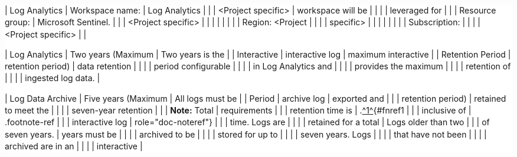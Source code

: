 | Log Analytics        | Workspace name:      | Log Analytics        |
|                      | \<Project specific\> | workspace will be    |
|                      |                      | leveraged for        |
|                      | Resource group:      | Microsoft Sentinel.  |
|                      | \<Project specific\> |                      |
|                      |                      |                      |
|                      | Region: \<Project    |                      |
|                      | specific\>           |                      |
|                      |                      |                      |
|                      | Subscription:        |                      |
|                      | \<Project specific\> |                      |

| Log Analytics        | Two years (Maximum   | Two years is the     |
| Interactive          | interactive log      | maximum interactive  |
| Retention Period     | retention period)    | data retention       |
|                      |                      | period configurable  |
|                      |                      | in Log Analytics and |
|                      |                      | provides the maximum |
|                      |                      | retention of         |
|                      |                      | ingested log data.   |

| Log Data Archive     | Five years (Maximum  | All logs must be     |
| Period               | archive log          | exported and         |
|                      | retention period)    | retained to meet the |
|                      |                      | seven-year retention |
|                      | **Note:** Total      | requirements         |
|                      | retention time is    | .[^1^](#fn1){#fnref1 |
|                      | inclusive of         | .footnote-ref        |
|                      | interactive log      | role="doc-noteref"}  |
|                      | time. Logs are       |                      |
|                      | retained for a total | Logs older than two  |
|                      | of seven years.      | years must be        |
|                      |                      | archived to be       |
|                      |                      | stored for up to     |
|                      |                      | seven years. Logs    |
|                      |                      | that have not been   |
|                      |                      | archived are in an   |
|                      |                      | interactive          |